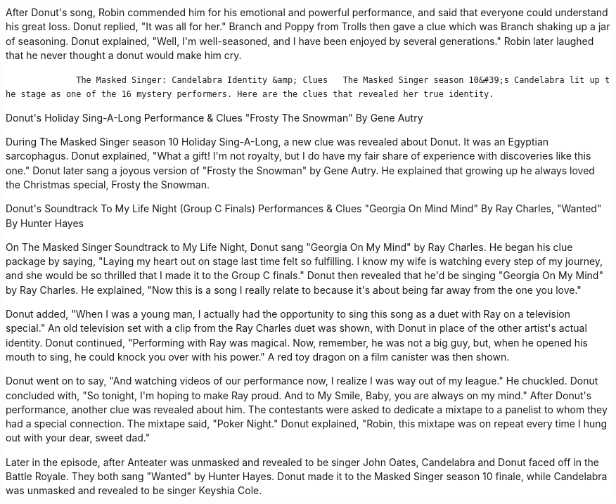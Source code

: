 After Donut&#39;s song, Robin commended him for his emotional and powerful performance, and said that everyone could understand his great loss. Donut replied, &#34;It was all for her.&#34; Branch and Poppy from Trolls then gave a clue which was Branch shaking up a jar of seasoning. Donut explained, &#34;Well, I&#39;m well-seasoned, and I have been enjoyed by several generations.&#34; Robin later laughed that he never thought a donut would make him cry.

                  The Masked Singer: Candelabra Identity &amp; Clues   The Masked Singer season 10&#39;s Candelabra lit up the stage as one of the 16 mystery performers. Here are the clues that revealed her true identity.    






 Donut&#39;s Holiday Sing-A-Long Performance &amp; Clues 
&#34;Frosty The Snowman&#34; By Gene Autry

 

During The Masked Singer season 10 Holiday Sing-A-Long, a new clue was revealed about Donut. It was an Egyptian sarcophagus. Donut explained, &#34;What a gift! I&#39;m not royalty, but I do have my fair share of experience with discoveries like this one.&#34; Donut later sang a joyous version of &#34;Frosty the Snowman&#34; by Gene Autry. He explained that growing up he always loved the Christmas special, Frosty the Snowman.



 Donut&#39;s Soundtrack To My Life Night (Group C Finals) Performances &amp; Clues 
&#34;Georgia On Mind Mind&#34; By Ray Charles, &#34;Wanted&#34; By Hunter Hayes

 

On The Masked Singer Soundtrack to My Life Night, Donut sang &#34;Georgia On My Mind&#34; by Ray Charles. He began his clue package by saying, &#34;Laying my heart out on stage last time felt so fulfilling. I know my wife is watching every step of my journey, and she would be so thrilled that I made it to the Group C finals.&#34; Donut then revealed that he&#39;d be singing &#34;Georgia On My Mind&#34; by Ray Charles. He explained, &#34;Now this is a song I really relate to because it&#39;s about being far away from the one you love.&#34; 




Donut added, &#34;When I was a young man, I actually had the opportunity to sing this song as a duet with Ray on a television special.&#34; An old television set with a clip from the Ray Charles duet was shown, with Donut in place of the other artist&#39;s actual identity. Donut continued, &#34;Performing with Ray was magical. Now, remember, he was not a big guy, but, when he opened his mouth to sing, he could knock you over with his power.&#34; A red toy dragon on a film canister was then shown.

Donut went on to say, &#34;And watching videos of our performance now, I realize I was way out of my league.&#34; He chuckled. Donut concluded with, &#34;So tonight, I&#39;m hoping to make Ray proud. And to My Smile, Baby, you are always on my mind.&#34; After Donut&#39;s performance, another clue was revealed about him. The contestants were asked to dedicate a mixtape to a panelist to whom they had a special connection. The mixtape said, &#34;Poker Night.&#34; Donut explained, &#34;Robin, this mixtape was on repeat every time I hung out with your dear, sweet dad.&#34;




Later in the episode, after Anteater was unmasked and revealed to be singer John Oates, Candelabra and Donut faced off in the Battle Royale. They both sang &#34;Wanted&#34; by Hunter Hayes. Donut made it to the Masked Singer season 10 finale, while Candelabra was unmasked and revealed to be singer Keyshia Cole.
